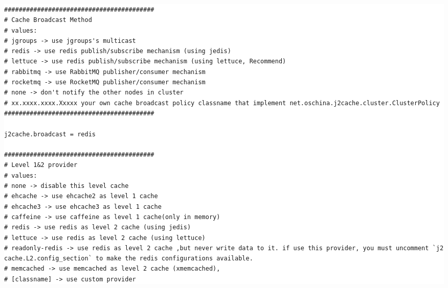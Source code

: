     #########################################
    # Cache Broadcast Method
    # values:
    # jgroups -> use jgroups's multicast
    # redis -> use redis publish/subscribe mechanism (using jedis)
    # lettuce -> use redis publish/subscribe mechanism (using lettuce, Recommend)
    # rabbitmq -> use RabbitMQ publisher/consumer mechanism
    # rocketmq -> use RocketMQ publisher/consumer mechanism
    # none -> don't notify the other nodes in cluster
    # xx.xxxx.xxxx.Xxxxx your own cache broadcast policy classname that implement net.oschina.j2cache.cluster.ClusterPolicy
    #########################################

    j2cache.broadcast = redis

    #########################################
    # Level 1&2 provider
    # values:
    # none -> disable this level cache
    # ehcache -> use ehcache2 as level 1 cache
    # ehcache3 -> use ehcache3 as level 1 cache
    # caffeine -> use caffeine as level 1 cache(only in memory)
    # redis -> use redis as level 2 cache (using jedis)
    # lettuce -> use redis as level 2 cache (using lettuce)
    # readonly-redis -> use redis as level 2 cache ,but never write data to it. if use this provider, you must uncomment `j2cache.L2.config_section` to make the redis configurations available.
    # memcached -> use memcached as level 2 cache (xmemcached),
    # [classname] -> use custom provider